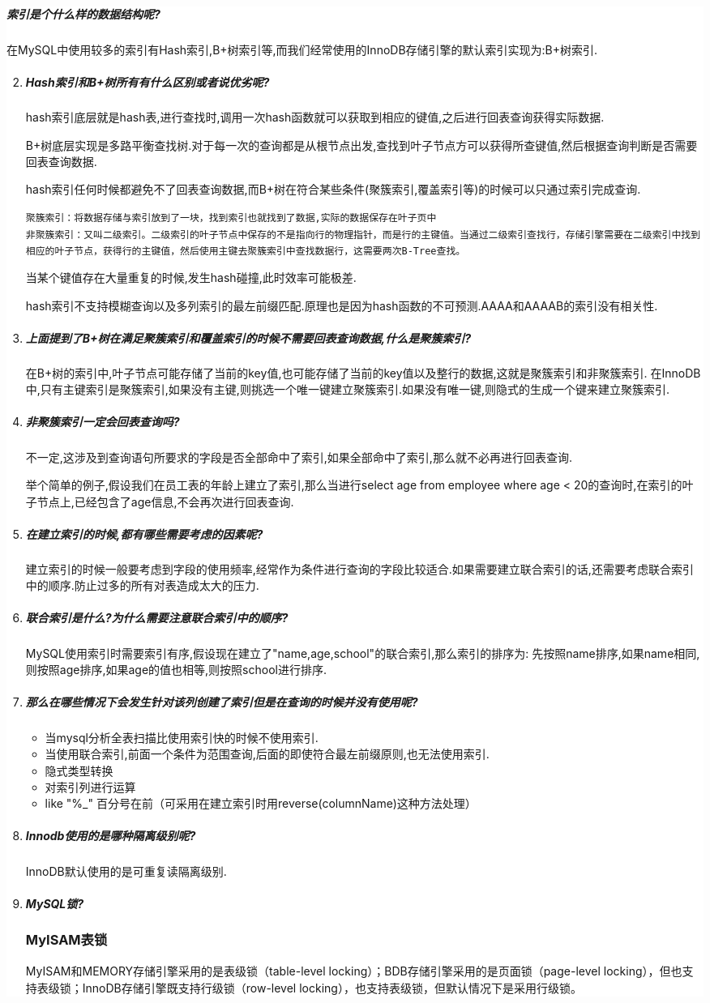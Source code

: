 ##### 索引是个什么样的数据结构呢?

在MySQL中使用较多的索引有Hash索引,B+树索引等,而我们经常使用的InnoDB存储引擎的默认索引实现为:B+树索引.

2. ##### Hash索引和B+树所有有什么区别或者说优劣呢?

   hash索引底层就是hash表,进行查找时,调用一次hash函数就可以获取到相应的键值,之后进行回表查询获得实际数据.

   B+树底层实现是多路平衡查找树.对于每一次的查询都是从根节点出发,查找到叶子节点方可以获得所查键值,然后根据查询判断是否需要回表查询数据.

   hash索引任何时候都避免不了回表查询数据,而B+树在符合某些条件(聚簇索引,覆盖索引等)的时候可以只通过索引完成查询.

   ```
   聚簇索引：将数据存储与索引放到了一块，找到索引也就找到了数据,实际的数据保存在叶子页中
   非聚簇索引：又叫二级索引。二级索引的叶子节点中保存的不是指向行的物理指针，而是行的主键值。当通过二级索引查找行，存储引擎需要在二级索引中找到相应的叶子节点，获得行的主键值，然后使用主键去聚簇索引中查找数据行，这需要两次B-Tree查找。
   ```

   当某个键值存在大量重复的时候,发生hash碰撞,此时效率可能极差.

   hash索引不支持模糊查询以及多列索引的最左前缀匹配.原理也是因为hash函数的不可预测.AAAA和AAAAB的索引没有相关性.

3. ##### 上面提到了B+树在满足聚簇索引和覆盖索引的时候不需要回表查询数据,什么是聚簇索引?

   在B+树的索引中,叶子节点可能存储了当前的key值,也可能存储了当前的key值以及整行的数据,这就是聚簇索引和非聚簇索引. 在InnoDB中,只有主键索引是聚簇索引,如果没有主键,则挑选一个唯一键建立聚簇索引.如果没有唯一键,则隐式的生成一个键来建立聚簇索引.

4. ##### 非聚簇索引一定会回表查询吗?

   不一定,这涉及到查询语句所要求的字段是否全部命中了索引,如果全部命中了索引,那么就不必再进行回表查询.

   举个简单的例子,假设我们在员工表的年龄上建立了索引,那么当进行select age from employee where age < 20的查询时,在索引的叶子节点上,已经包含了age信息,不会再次进行回表查询.

5. ##### 在建立索引的时候,都有哪些需要考虑的因素呢?

   建立索引的时候一般要考虑到字段的使用频率,经常作为条件进行查询的字段比较适合.如果需要建立联合索引的话,还需要考虑联合索引中的顺序.防止过多的所有对表造成太大的压力.

6. #####  联合索引是什么?为什么需要注意联合索引中的顺序?

   MySQL使用索引时需要索引有序,假设现在建立了"name,age,school"的联合索引,那么索引的排序为: 先按照name排序,如果name相同,则按照age排序,如果age的值也相等,则按照school进行排序.

7. ##### 那么在哪些情况下会发生针对该列创建了索引但是在查询的时候并没有使用呢?

   - 当mysql分析全表扫描比使用索引快的时候不使用索引.
   - 当使用联合索引,前面一个条件为范围查询,后面的即使符合最左前缀原则,也无法使用索引.
   - 隐式类型转换
   - 对索引列进行运算
   - like "%_" 百分号在前（可采用在建立索引时用reverse(columnName)这种方法处理）

8. ##### Innodb使用的是哪种隔离级别呢?

   InnoDB默认使用的是可重复读隔离级别.

8. ##### MySQL锁?

   ### MyISAM表锁

   MyISAM和MEMORY存储引擎采用的是表级锁（table-level locking）；BDB存储引擎采用的是页面锁（page-level locking），但也支持表级锁；InnoDB存储引擎既支持行级锁（row-level locking），也支持表级锁，但默认情况下是采用行级锁。 

